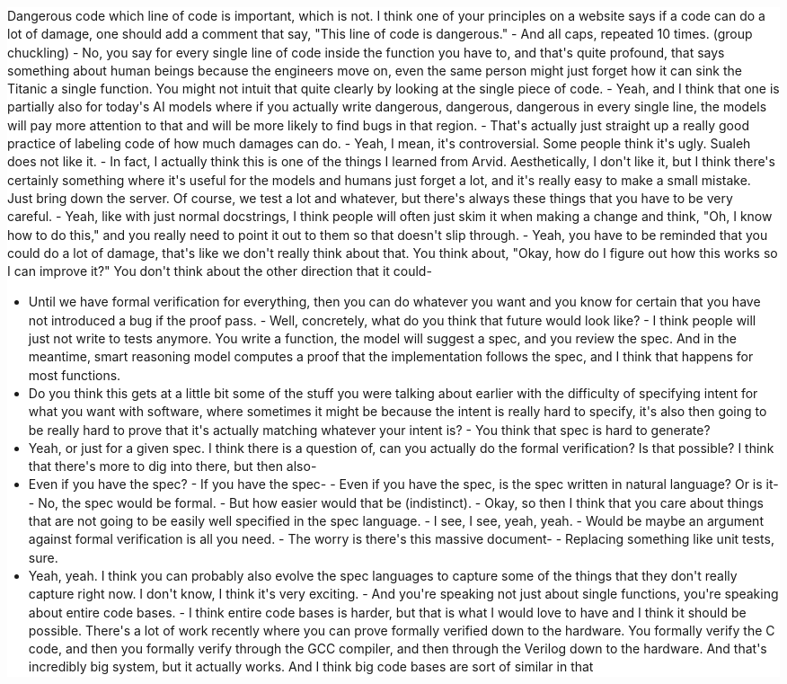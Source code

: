 Dangerous code
which line of code is important, which is not. I think one of your principles on a website says
if a code can do a lot of damage, one should add a comment that say,
"This line of code is dangerous." - And all caps, repeated 10 times.
(group chuckling) - No, you say for every single line of code inside the function you have to, and that's quite profound,
that says something about human beings because the engineers move on,
even the same person might just forget how it can sink the Titanic a single function.
You might not intuit that quite clearly by looking at the single piece of code. - Yeah, and I think that one is partially also
for today's AI models where if you actually write dangerous, dangerous, dangerous
in every single line, the models will pay more attention to that
and will be more likely to find bugs in that region. - That's actually just straight up a really good practice
of labeling code of how much damages can do. - Yeah, I mean, it's controversial.
Some people think it's ugly. Sualeh does not like it. - In fact, I actually think this is one of the things
I learned from Arvid. Aesthetically, I don't like it,
but I think there's certainly something where it's useful for the models and humans just forget a lot,
and it's really easy to make a small mistake.
Just bring down the server. Of course, we test a lot and whatever,
but there's always these things that you have to be very careful. - Yeah, like with just normal docstrings,
I think people will often just skim it when making a change and think, "Oh, I know how to do this,"
and you really need to point it out to them so that doesn't slip through. - Yeah, you have to be reminded
that you could do a lot of damage, that's like we don't really think about that.
You think about, "Okay, how do I figure out how this works so I can improve it?" You don't think about the other direction that it could-
- Until we have formal verification for everything, then you can do whatever you want
and you know for certain that you have not introduced a bug if the proof pass. - Well, concretely, what do you think that future
would look like? - I think people will just not write to tests anymore.
You write a function, the model will suggest a spec, and you review the spec. And in the meantime, smart reasoning model computes a proof
that the implementation follows the spec, and I think that happens for most functions.
- Do you think this gets at a little bit some of the stuff you were talking about earlier with the difficulty of specifying intent for what you want with software,
where sometimes it might be because the intent is really hard to specify, it's also then going to be really hard to prove
that it's actually matching whatever your intent is? - You think that spec is hard to generate?
- Yeah, or just for a given spec.
I think there is a question of, can you actually do the formal verification? Is that possible? I think that there's more to dig into there, but then also-
- Even if you have the spec? - If you have the spec- - Even if you have the spec, is the spec written in natural language?
Or is it- - No, the spec would be formal. - But how easier would that be (indistinct). - Okay, so then I think that you care about things
that are not going to be easily well specified in the spec language. - I see, I see, yeah, yeah. - Would be maybe an argument against formal verification
is all you need. - The worry is there's this massive document- - Replacing something like unit tests, sure.
- Yeah, yeah. I think you can probably also evolve the spec languages
to capture some of the things that they don't really capture right now.
I don't know, I think it's very exciting. - And you're speaking not just about single functions,
you're speaking about entire code bases. - I think entire code bases is harder, but that is what I would love to have
and I think it should be possible. There's a lot of work recently
where you can prove formally verified down to the hardware.
You formally verify the C code, and then you formally verify through the GCC compiler, and then through the Verilog down to the hardware.
And that's incredibly big system, but it actually works. And I think big code bases are sort of similar in that